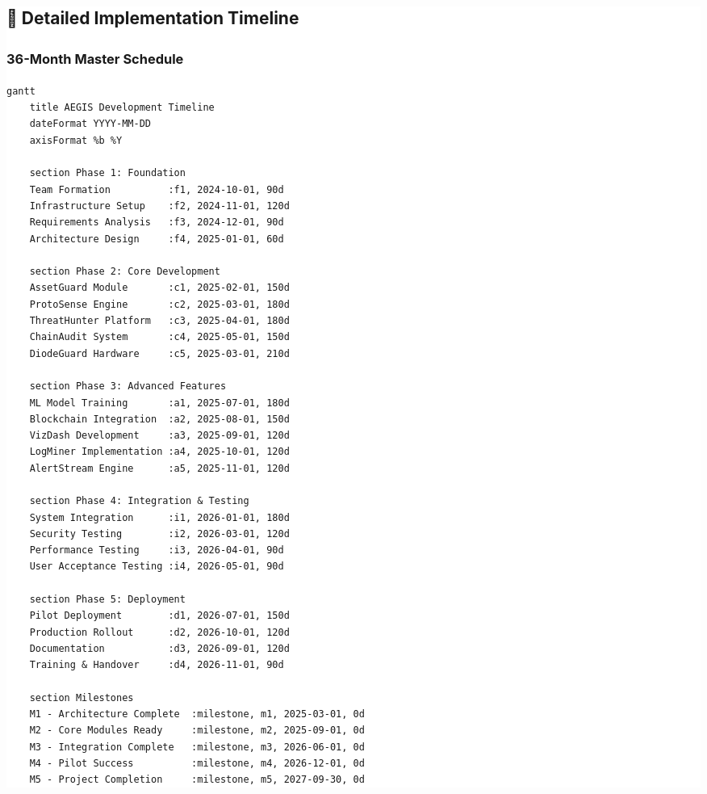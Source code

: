 
## 📅 Detailed Implementation Timeline

### 36-Month Master Schedule

```mermaid
gantt
    title AEGIS Development Timeline
    dateFormat YYYY-MM-DD
    axisFormat %b %Y
    
    section Phase 1: Foundation
    Team Formation          :f1, 2024-10-01, 90d
    Infrastructure Setup    :f2, 2024-11-01, 120d
    Requirements Analysis   :f3, 2024-12-01, 90d
    Architecture Design     :f4, 2025-01-01, 60d
    
    section Phase 2: Core Development
    AssetGuard Module       :c1, 2025-02-01, 150d
    ProtoSense Engine       :c2, 2025-03-01, 180d
    ThreatHunter Platform   :c3, 2025-04-01, 180d
    ChainAudit System       :c4, 2025-05-01, 150d
    DiodeGuard Hardware     :c5, 2025-03-01, 210d
    
    section Phase 3: Advanced Features
    ML Model Training       :a1, 2025-07-01, 180d
    Blockchain Integration  :a2, 2025-08-01, 150d
    VizDash Development     :a3, 2025-09-01, 120d
    LogMiner Implementation :a4, 2025-10-01, 120d
    AlertStream Engine      :a5, 2025-11-01, 120d
    
    section Phase 4: Integration & Testing
    System Integration      :i1, 2026-01-01, 180d
    Security Testing        :i2, 2026-03-01, 120d
    Performance Testing     :i3, 2026-04-01, 90d
    User Acceptance Testing :i4, 2026-05-01, 90d
    
    section Phase 5: Deployment
    Pilot Deployment        :d1, 2026-07-01, 150d
    Production Rollout      :d2, 2026-10-01, 120d
    Documentation           :d3, 2026-09-01, 120d
    Training & Handover     :d4, 2026-11-01, 90d
    
    section Milestones
    M1 - Architecture Complete  :milestone, m1, 2025-03-01, 0d
    M2 - Core Modules Ready     :milestone, m2, 2025-09-01, 0d
    M3 - Integration Complete   :milestone, m3, 2026-06-01, 0d
    M4 - Pilot Success          :milestone, m4, 2026-12-01, 0d
    M5 - Project Completion     :milestone, m5, 2027-09-30, 0d
```
